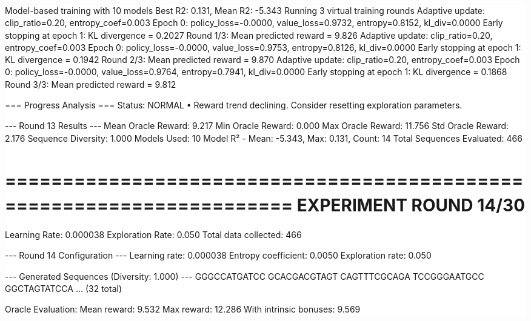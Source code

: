 Model-based training with 10 models
Best R2: 0.131, Mean R2: -5.343
Running 3 virtual training rounds
  Adaptive update: clip_ratio=0.20, entropy_coef=0.003
    Epoch 0: policy_loss=-0.0000, value_loss=0.9732, entropy=0.8152, kl_div=0.0000
    Early stopping at epoch 1: KL divergence = 0.2027
  Round 1/3: Mean predicted reward = 9.826
  Adaptive update: clip_ratio=0.20, entropy_coef=0.003
    Epoch 0: policy_loss=-0.0000, value_loss=0.9753, entropy=0.8126, kl_div=0.0000
    Early stopping at epoch 1: KL divergence = 0.1942
  Round 2/3: Mean predicted reward = 9.870
  Adaptive update: clip_ratio=0.20, entropy_coef=0.003
    Epoch 0: policy_loss=-0.0000, value_loss=0.9764, entropy=0.7941, kl_div=0.0000
    Early stopping at epoch 1: KL divergence = 0.1868
  Round 3/3: Mean predicted reward = 9.812

  === Progress Analysis ===
  Status: NORMAL
  • Reward trend declining. Consider resetting exploration parameters.

--- Round 13 Results ---
  Mean Oracle Reward: 9.217
  Min Oracle Reward: 0.000
  Max Oracle Reward: 11.756
  Std Oracle Reward: 2.176
  Sequence Diversity: 1.000
  Models Used: 10
  Model R² - Mean: -5.343, Max: 0.131, Count: 14
  Total Sequences Evaluated: 466

======================================================================
EXPERIMENT ROUND 14/30
======================================================================
Learning Rate: 0.000038
Exploration Rate: 0.050
Total data collected: 466

--- Round 14 Configuration ---
Learning rate: 0.000038
Entropy coefficient: 0.0050
Exploration rate: 0.050

--- Generated Sequences (Diversity: 1.000) ---
  GGGCCATGATCC
  GCACGACGTAGT
  CAGTTTCGCAGA
  TCCGGGAATGCC
  GGCTAGTATCCA
  ... (32 total)

Oracle Evaluation:
  Mean reward: 9.532
  Max reward: 12.286
  With intrinsic bonuses: 9.569
